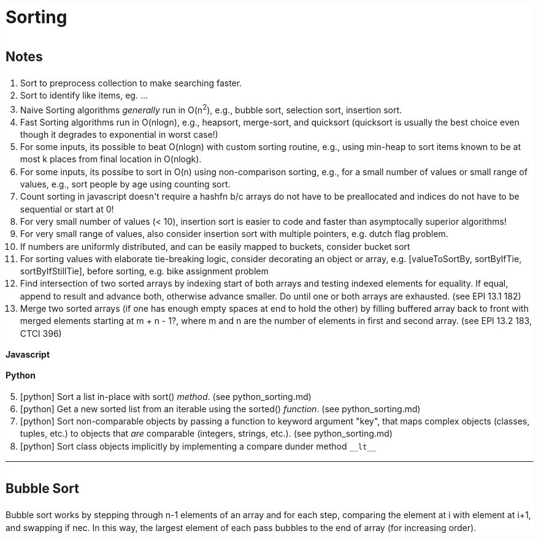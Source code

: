 # Sorting

## Notes

1. Sort to preprocess collection to make searching faster.
2. Sort to identify like items, eg. ...
3. Naive Sorting algorithms *generally* run in O(n<sup>2</sup>), e.g., bubble sort, selection sort, insertion sort.
4. Fast Sorting algorithms run in O(nlogn), e.g., heapsort, merge-sort, and quicksort (quicksort is usually the best choice even though it degrades to exponential in worst case!)
3. For some inputs, its possible to beat O(nlogn) with custom sorting routine, e.g., using min-heap to sort items known to be at most k places from final location in O(nlogk).
4. For some inputs, its possibe to sort in O(n) using non-comparison sorting, e.g., for a small number of values or small range of values, e.g., sort people by age using counting sort.
4. Count sorting in javascript doesn't require a hashfn b/c arrays do not have to be preallocated and indices do not have to be sequential or start at 0!
4. For very small number of values (< 10), insertion sort is easier to code and faster than asymptocally superior algorithms!
4. For very small range of values, also consider insertion sort with multiple pointers, e.g. dutch flag problem.
4. If numbers are uniformly distributed, and can be easily mapped to buckets, consider bucket sort
4. For sorting values with elaborate tie-breaking logic, consider decorating an object or array, e.g. [valueToSortBy, sortByIfTie, sortByIfStillTie], before sorting, e.g. bike assignment problem
9. Find intersection of two sorted arrays by indexing start of both arrays and testing indexed elements for equality. If equal, append to result and advance both, otherwise advance smaller. Do until one or both arrays are exhausted. (see EPI 13.1 182)
10. Merge two sorted arrays (if one has enough empty spaces at end to hold the other) by filling buffered array back to front with merged elements starting at m + n - 1?, where m and n are the number of elements in first and second array. (see EPI 13.2 183, CTCI 396)

**Javascript**

**Python**

5. [python] Sort a list in-place with sort() *method*. (see python_sorting.md)
6. [python] Get a new sorted list from an iterable using the sorted() *function*. (see python_sorting.md)
7. [python] Sort non-comparable objects by passing a function to keyword argument "key", that maps complex objects (classes, tuples, etc.) to objects that *are* comparable (integers, strings, etc.). (see python_sorting.md)
8. [python] Sort class objects implicitly by implementing a compare dunder method `__lt__`




---
## Bubble Sort

Bubble sort works by stepping through n-1 elements of an array and for each step, comparing the element at i with element at i+1, and swapping if nec. In this way, the largest element of each pass bubbles to the end of array (for increasing order).
